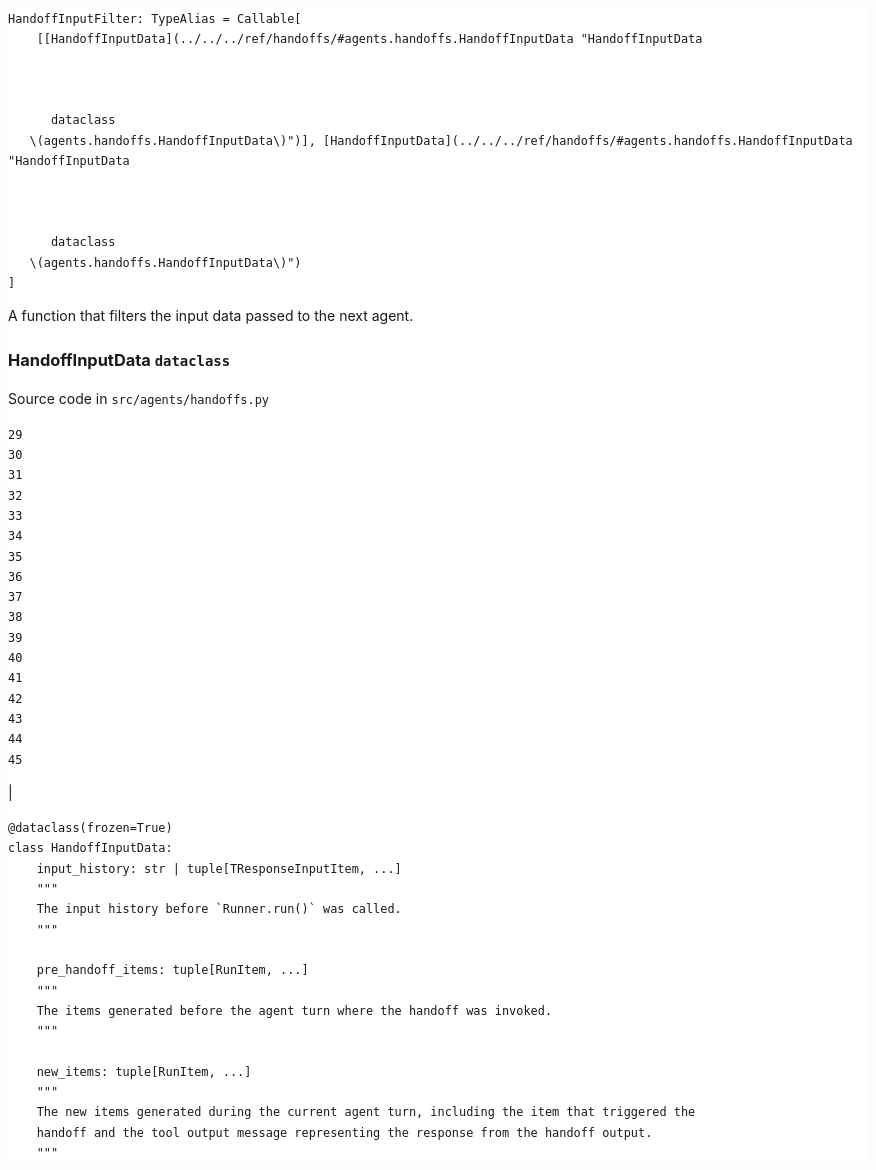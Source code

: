     
    HandoffInputFilter: TypeAlias = Callable[
        [[HandoffInputData](../../../ref/handoffs/#agents.handoffs.HandoffInputData "HandoffInputData
    
    
      
          dataclass
       \(agents.handoffs.HandoffInputData\)")], [HandoffInputData](../../../ref/handoffs/#agents.handoffs.HandoffInputData "HandoffInputData
    
    
      
          dataclass
       \(agents.handoffs.HandoffInputData\)")
    ]
    

A function that filters the input data passed to the next agent.

###  HandoffInputData `dataclass`

Source code in `src/agents/handoffs.py`
    
    
    29
    30
    31
    32
    33
    34
    35
    36
    37
    38
    39
    40
    41
    42
    43
    44
    45

| 
    
    
    @dataclass(frozen=True)
    class HandoffInputData:
        input_history: str | tuple[TResponseInputItem, ...]
        """
        The input history before `Runner.run()` was called.
        """
    
        pre_handoff_items: tuple[RunItem, ...]
        """
        The items generated before the agent turn where the handoff was invoked.
        """
    
        new_items: tuple[RunItem, ...]
        """
        The new items generated during the current agent turn, including the item that triggered the
        handoff and the tool output message representing the response from the handoff output.
        """
      